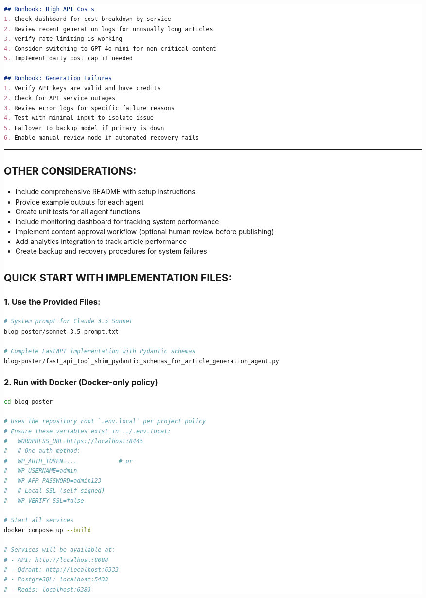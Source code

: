 ```markdown
## Runbook: High API Costs
1. Check dashboard for cost breakdown by service
2. Review recent generation logs for unusually long articles
3. Verify rate limiting is working
4. Consider switching to GPT-4o-mini for non-critical content
5. Implement daily cost cap if needed

## Runbook: Generation Failures
1. Verify API keys are valid and have credits
2. Check for API service outages
3. Review error logs for specific failure reasons
4. Test with minimal input to isolate issue
5. Failover to backup model if primary is down
6. Enable manual review mode if automated recovery fails
```

---

## OTHER CONSIDERATIONS:

- Include comprehensive README with setup instructions
- Provide example outputs for each agent
- Create unit tests for all agent functions
- Include monitoring dashboard for tracking system performance
- Implement content approval workflow (optional human review before publishing)
- Add analytics integration to track article performance
- Create backup and recovery procedures for system failures

## QUICK START WITH IMPLEMENTATION FILES:

### 1. Use the Provided Files:
```bash
# System prompt for Claude 3.5 Sonnet
blog-poster/sonnet-3.5-prompt.txt

# Complete FastAPI implementation with Pydantic schemas
blog-poster/fast_api_tool_shim_pydantic_schemas_for_article_generation_agent.py
```

### 2. Run with Docker (Docker-only policy)
```bash
cd blog-poster

# Uses the repository root `.env.local` per project policy
# Ensure these variables exist in ../.env.local:
#   WORDPRESS_URL=https://localhost:8445
#   # One auth method:
#   WP_AUTH_TOKEN=...            # or
#   WP_USERNAME=admin
#   WP_APP_PASSWORD=admin123
#   # Local SSL (self-signed)
#   WP_VERIFY_SSL=false

# Start all services
docker compose up --build

# Services will be available at:
# - API: http://localhost:8088
# - Qdrant: http://localhost:6333
# - PostgreSQL: localhost:5433
# - Redis: localhost:6383
```
